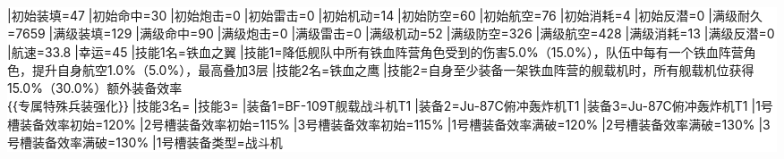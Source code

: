 |初始装填=47
|初始命中=30
|初始炮击=0
|初始雷击=0
|初始机动=14
|初始防空=60
|初始航空=76
|初始消耗=4
|初始反潜=0
|满级耐久=7659
|满级装填=129
|满级命中=90
|满级炮击=0
|满级雷击=0
|满级机动=52
|满级防空=326
|满级航空=428
|满级消耗=13
|满级反潜=0
|航速=33.8
|幸运=45
|技能1名=铁血之翼
|技能1=降低舰队中所有铁血阵营角色受到的伤害5.0%（15.0%），队伍中每有一个铁血阵营角色，提升自身航空1.0%（5.0%），最高叠加3层
|技能2名=铁血之鹰
|技能2=自身至少装备一架铁血阵营的舰载机时，所有舰载机位获得15.0%（30.0%）额外装备效率<br>{{专属特殊兵装强化}}
|技能3名=
|技能3=
|装备1=BF-109T舰载战斗机T1
|装备2=Ju-87C俯冲轰炸机T1
|装备3=Ju-87C俯冲轰炸机T1
|1号槽装备效率初始=120%
|2号槽装备效率初始=115%
|3号槽装备效率初始=115%
|1号槽装备效率满破=120%
|2号槽装备效率满破=130%
|3号槽装备效率满破=130%
|1号槽装备类型=战斗机